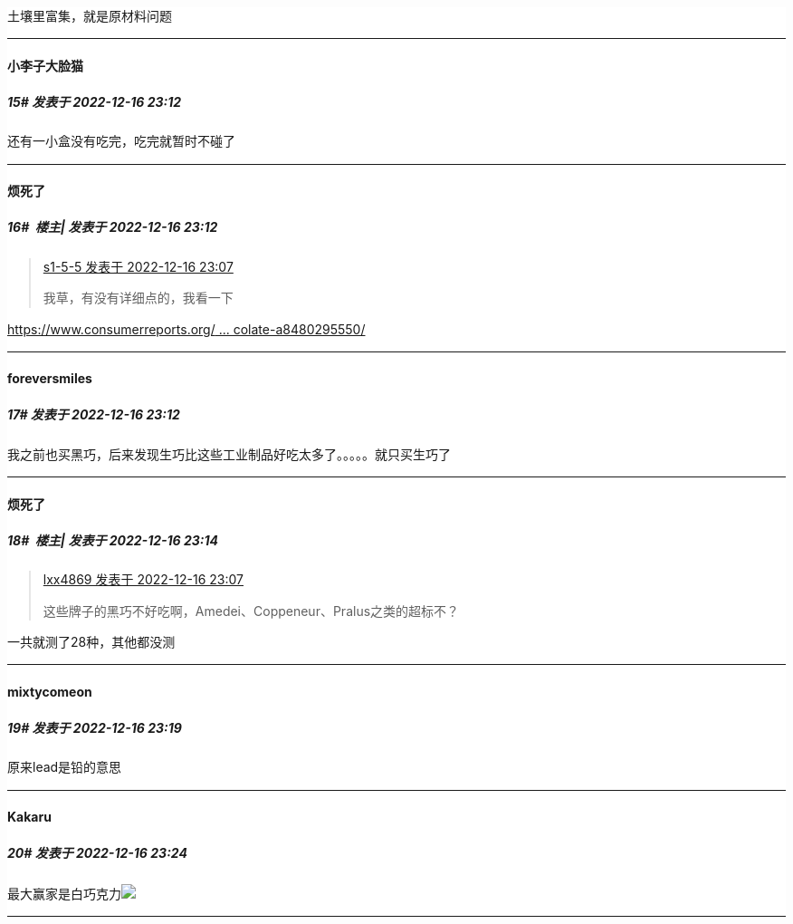 土壤里富集，就是原材料问题

*****

####  小李子大脸猫  
##### 15#       发表于 2022-12-16 23:12

还有一小盒没有吃完，吃完就暂时不碰了

*****

####  烦死了  
##### 16#         楼主| 发表于 2022-12-16 23:12

<blockquote><a href="httphttps://bbs.saraba1st.com/2b/forum.php?mod=redirect&amp;goto=findpost&amp;pid=58972265&amp;ptid=2110333" target="_blank">s1-5-5 发表于 2022-12-16 23:07</a>

我草，有没有详细点的，我看一下</blockquote>
[https://www.consumerreports.org/ ... colate-a8480295550/](https://www.consumerreports.org/health/food-safety/lead-and-cadmium-in-dark-chocolate-a8480295550/)

*****

####  foreversmiles  
##### 17#       发表于 2022-12-16 23:12

我之前也买黑巧，后来发现生巧比这些工业制品好吃太多了。。。。。就只买生巧了

*****

####  烦死了  
##### 18#         楼主| 发表于 2022-12-16 23:14

<blockquote><a href="httphttps://bbs.saraba1st.com/2b/forum.php?mod=redirect&amp;goto=findpost&amp;pid=58972257&amp;ptid=2110333" target="_blank">lxx4869 发表于 2022-12-16 23:07</a>

这些牌子的黑巧不好吃啊，Amedei、Coppeneur、Pralus之类的超标不？</blockquote>
一共就测了28种，其他都没测

*****

####  mixtycomeon  
##### 19#       发表于 2022-12-16 23:19

原来lead是铅的意思

*****

####  Kakaru  
##### 20#       发表于 2022-12-16 23:24

最大赢家是白巧克力<img src="https://static.saraba1st.com/image/smiley/face2017/068.png" referrerpolicy="no-referrer">

*****
